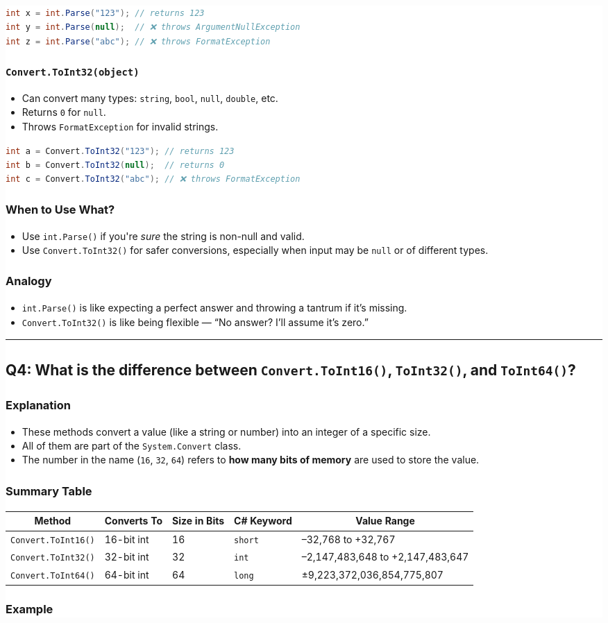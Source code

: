 ```csharp
int x = int.Parse("123"); // returns 123
int y = int.Parse(null);  // ❌ throws ArgumentNullException
int z = int.Parse("abc"); // ❌ throws FormatException
```

### `Convert.ToInt32(object)`

- Can convert many types: `string`, `bool`, `null`, `double`, etc.
- Returns `0` for `null`.
- Throws `FormatException` for invalid strings.

```csharp
int a = Convert.ToInt32("123"); // returns 123
int b = Convert.ToInt32(null);  // returns 0
int c = Convert.ToInt32("abc"); // ❌ throws FormatException
```

### When to Use What?

- Use `int.Parse()` if you're *sure* the string is non-null and valid.
- Use `Convert.ToInt32()` for safer conversions, especially when input may be `null` or of different types.

### Analogy

- `int.Parse()` is like expecting a perfect answer and throwing a tantrum if it’s missing.
- `Convert.ToInt32()` is like being flexible — “No answer? I’ll assume it’s zero.”

---

## Q4: What is the difference between `Convert.ToInt16()`, `ToInt32()`, and `ToInt64()`?

### Explanation

- These methods convert a value (like a string or number) into an integer of a specific size.
- All of them are part of the `System.Convert` class.
- The number in the name (`16`, `32`, `64`) refers to **how many bits of memory** are used to store the value.

### Summary Table

| Method              | Converts To | Size in Bits | C# Keyword | Value Range                    |
|---------------------|-------------|--------------|------------|--------------------------------|
| `Convert.ToInt16()` | 16-bit int  | 16           | `short`    | –32,768 to +32,767             |
| `Convert.ToInt32()` | 32-bit int  | 32           | `int`      | –2,147,483,648 to +2,147,483,647 |
| `Convert.ToInt64()` | 64-bit int  | 64           | `long`     | ±9,223,372,036,854,775,807     |

### Example
